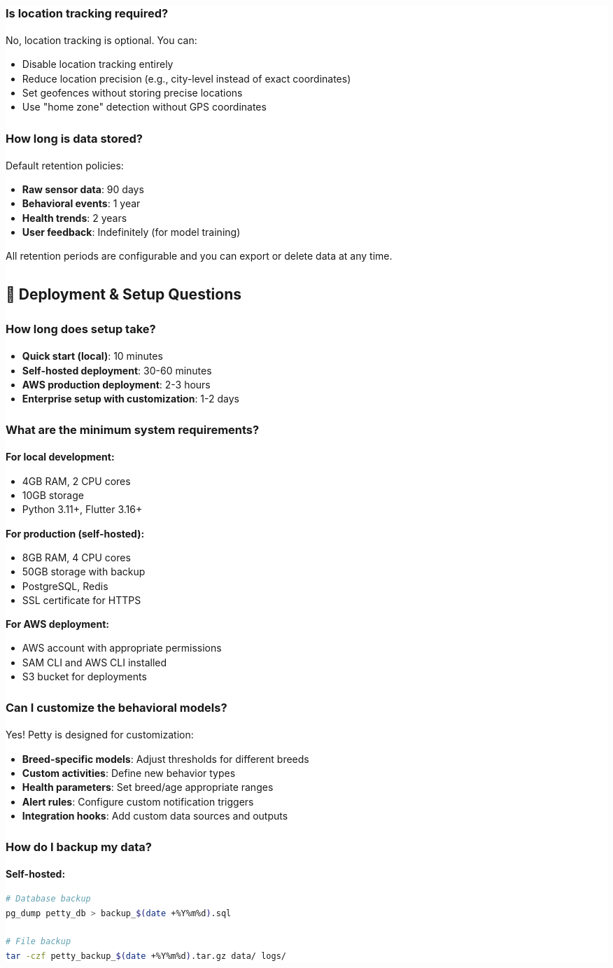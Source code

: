 ### Is location tracking required?
No, location tracking is optional. You can:
- Disable location tracking entirely
- Reduce location precision (e.g., city-level instead of exact coordinates)
- Set geofences without storing precise locations
- Use "home zone" detection without GPS coordinates

### How long is data stored?
Default retention policies:
- **Raw sensor data**: 90 days
- **Behavioral events**: 1 year
- **Health trends**: 2 years
- **User feedback**: Indefinitely (for model training)

All retention periods are configurable and you can export or delete data at any time.

## 🚀 Deployment & Setup Questions

### How long does setup take?
- **Quick start (local)**: 10 minutes
- **Self-hosted deployment**: 30-60 minutes
- **AWS production deployment**: 2-3 hours
- **Enterprise setup with customization**: 1-2 days

### What are the minimum system requirements?
**For local development:**
- 4GB RAM, 2 CPU cores
- 10GB storage
- Python 3.11+, Flutter 3.16+

**For production (self-hosted):**
- 8GB RAM, 4 CPU cores
- 50GB storage with backup
- PostgreSQL, Redis
- SSL certificate for HTTPS

**For AWS deployment:**
- AWS account with appropriate permissions
- SAM CLI and AWS CLI installed
- S3 bucket for deployments

### Can I customize the behavioral models?
Yes! Petty is designed for customization:
- **Breed-specific models**: Adjust thresholds for different breeds
- **Custom activities**: Define new behavior types
- **Health parameters**: Set breed/age appropriate ranges
- **Alert rules**: Configure custom notification triggers
- **Integration hooks**: Add custom data sources and outputs

### How do I backup my data?
**Self-hosted:**
```bash
# Database backup
pg_dump petty_db > backup_$(date +%Y%m%d).sql

# File backup
tar -czf petty_backup_$(date +%Y%m%d).tar.gz data/ logs/
```
